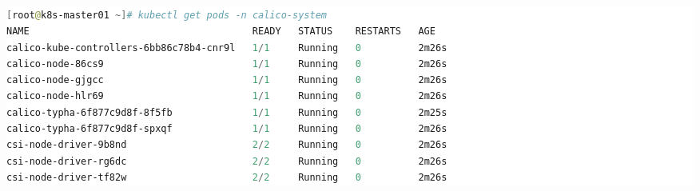 

~~~powershell
[root@k8s-master01 ~]# kubectl get pods -n calico-system
NAME                                       READY   STATUS    RESTARTS   AGE
calico-kube-controllers-6bb86c78b4-cnr9l   1/1     Running   0          2m26s
calico-node-86cs9                          1/1     Running   0          2m26s
calico-node-gjgcc                          1/1     Running   0          2m26s
calico-node-hlr69                          1/1     Running   0          2m26s
calico-typha-6f877c9d8f-8f5fb              1/1     Running   0          2m25s
calico-typha-6f877c9d8f-spxqf              1/1     Running   0          2m26s
csi-node-driver-9b8nd                      2/2     Running   0          2m26s
csi-node-driver-rg6dc                      2/2     Running   0          2m26s
csi-node-driver-tf82w                      2/2     Running   0          2m26s
~~~





